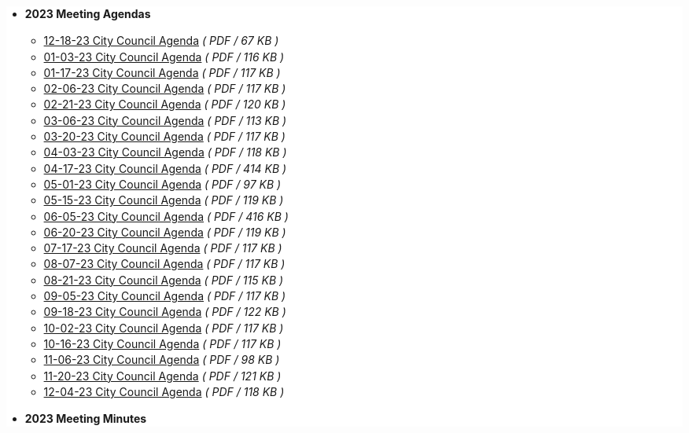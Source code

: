   
  
  - **2023 Meeting Agendas**
    
    - [12-18-23 City Council Agenda](https://colfaxwa.org/documents/351/AGN_12-18-23.pdf "12-18-23 City Council Agenda") *( PDF / 67 KB )*
    - [01-03-23 City Council Agenda](https://colfaxwa.org/documents/351/AGN_01-03-23.pdf "01-03-23 City Council Agenda") *( PDF / 116 KB )*
    - [01-17-23 City Council Agenda](https://colfaxwa.org/documents/351/AGN_01-17-23doc.pdf "01-17-23 City Council Agenda") *( PDF / 117 KB )*
    - [02-06-23 City Council Agenda](https://colfaxwa.org/documents/351/AGN_02-06-23doc.pdf "02-06-23 City Council Agenda") *( PDF / 117 KB )*
    - [02-21-23 City Council Agenda](https://colfaxwa.org/documents/351/AGN_02-21-23.pdf "02-21-23 City Council Agenda") *( PDF / 120 KB )*
    - [03-06-23 City Council Agenda](https://colfaxwa.org/documents/351/AGN_03-06-23.pdf "03-06-23 City Council Agenda") *( PDF / 113 KB )*
    - [03-20-23 City Council Agenda](https://colfaxwa.org/documents/351/AGN_03-20-23.pdf "03-20-23 City Council Agenda") *( PDF / 117 KB )*
    - [04-03-23 City Council Agenda](https://colfaxwa.org/documents/351/AGN_04-03-23doc.pdf "04-03-23 City Council Agenda") *( PDF / 118 KB )*
    - [04-17-23 City Council Agenda](https://colfaxwa.org/documents/351/AGN_04-17-23.pdf "04-17-23 City Council Agenda") *( PDF / 414 KB )*
    - [05-01-23 City Council Agenda](https://colfaxwa.org/documents/351/AGN_05-01-23.pdf "05-01-23 City Council Agenda") *( PDF / 97 KB )*
    - [05-15-23 City Council Agenda](https://colfaxwa.org/documents/351/AGN_05-15-23doc.pdf "05-15-23 City Council Agenda") *( PDF / 119 KB )*
    - [06-05-23 City Council Agenda](https://colfaxwa.org/documents/351/AGN_06-05-23.pdf "06-05-23 City Council Agenda") *( PDF / 416 KB )*
    - [06-20-23 City Council Agenda](https://colfaxwa.org/documents/351/AGN_06-20-23.pdf "06-20-23 City Council Agenda") *( PDF / 119 KB )*
    - [07-17-23 City Council Agenda](https://colfaxwa.org/documents/351/AGN_07-17-23.pdf "07-17-23 City Council Agenda") *( PDF / 117 KB )*
    - [08-07-23 City Council Agenda](https://colfaxwa.org/documents/351/AGN_08-07-23doc.pdf "08-07-23 City Council Agenda") *( PDF / 117 KB )*
    - [08-21-23 City Council Agenda](https://colfaxwa.org/documents/351/AGN_08-21-23.pdf "08-21-23 City Council Agenda") *( PDF / 115 KB )*
    - [09-05-23 City Council Agenda](https://colfaxwa.org/documents/351/AGN_09-05-23.pdf "09-05-23 City Council Agenda") *( PDF / 117 KB )*
    - [09-18-23 City Council Agenda](https://colfaxwa.org/documents/351/AGN_09-18-23doc.pdf "09-18-23 City Council Agenda") *( PDF / 122 KB )*
    - [10-02-23 City Council Agenda](https://colfaxwa.org/documents/351/AGN_10-02-23.pdf "10-02-23 City Council Agenda") *( PDF / 117 KB )*
    - [10-16-23 City Council Agenda](https://colfaxwa.org/documents/351/AGN_10-16-23.pdf "10-16-23 City Council Agenda") *( PDF / 117 KB )*
    - [11-06-23 City Council Agenda](https://colfaxwa.org/documents/351/AGN_11-06-23.pdf "11-06-23 City Council Agenda") *( PDF / 98 KB )*
    - [11-20-23 City Council Agenda](https://colfaxwa.org/documents/351/AGN_11-20-23_doc.pdf "11-20-23 City Council Agenda") *( PDF / 121 KB )*
    - [12-04-23 City Council Agenda](https://colfaxwa.org/documents/351/AGN_12-04-23.pdf "12-04-23 City Council Agenda") *( PDF / 118 KB )*
  
  
  
  - **2023 Meeting Minutes**
    